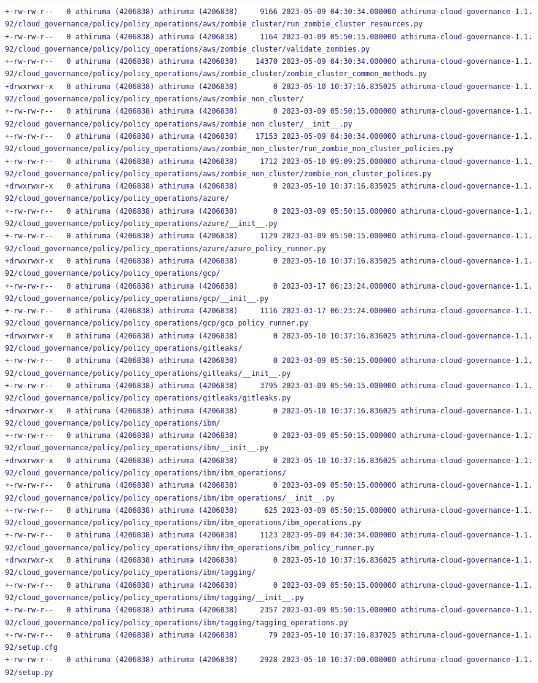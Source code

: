```diff
+-rw-rw-r--   0 athiruma (4206838) athiruma (4206838)     9166 2023-05-09 04:30:34.000000 athiruma-cloud-governance-1.1.92/cloud_governance/policy/policy_operations/aws/zombie_cluster/run_zombie_cluster_resources.py
+-rw-rw-r--   0 athiruma (4206838) athiruma (4206838)     1164 2023-03-09 05:50:15.000000 athiruma-cloud-governance-1.1.92/cloud_governance/policy/policy_operations/aws/zombie_cluster/validate_zombies.py
+-rw-rw-r--   0 athiruma (4206838) athiruma (4206838)    14370 2023-05-09 04:30:34.000000 athiruma-cloud-governance-1.1.92/cloud_governance/policy/policy_operations/aws/zombie_cluster/zombie_cluster_common_methods.py
+drwxrwxr-x   0 athiruma (4206838) athiruma (4206838)        0 2023-05-10 10:37:16.835025 athiruma-cloud-governance-1.1.92/cloud_governance/policy/policy_operations/aws/zombie_non_cluster/
+-rw-rw-r--   0 athiruma (4206838) athiruma (4206838)        0 2023-03-09 05:50:15.000000 athiruma-cloud-governance-1.1.92/cloud_governance/policy/policy_operations/aws/zombie_non_cluster/__init__.py
+-rw-rw-r--   0 athiruma (4206838) athiruma (4206838)    17153 2023-05-09 04:30:34.000000 athiruma-cloud-governance-1.1.92/cloud_governance/policy/policy_operations/aws/zombie_non_cluster/run_zombie_non_cluster_policies.py
+-rw-rw-r--   0 athiruma (4206838) athiruma (4206838)     1712 2023-05-10 09:09:25.000000 athiruma-cloud-governance-1.1.92/cloud_governance/policy/policy_operations/aws/zombie_non_cluster/zombie_non_cluster_polices.py
+drwxrwxr-x   0 athiruma (4206838) athiruma (4206838)        0 2023-05-10 10:37:16.835025 athiruma-cloud-governance-1.1.92/cloud_governance/policy/policy_operations/azure/
+-rw-rw-r--   0 athiruma (4206838) athiruma (4206838)        0 2023-03-09 05:50:15.000000 athiruma-cloud-governance-1.1.92/cloud_governance/policy/policy_operations/azure/__init__.py
+-rw-rw-r--   0 athiruma (4206838) athiruma (4206838)     1129 2023-03-09 05:50:15.000000 athiruma-cloud-governance-1.1.92/cloud_governance/policy/policy_operations/azure/azure_policy_runner.py
+drwxrwxr-x   0 athiruma (4206838) athiruma (4206838)        0 2023-05-10 10:37:16.835025 athiruma-cloud-governance-1.1.92/cloud_governance/policy/policy_operations/gcp/
+-rw-rw-r--   0 athiruma (4206838) athiruma (4206838)        0 2023-03-17 06:23:24.000000 athiruma-cloud-governance-1.1.92/cloud_governance/policy/policy_operations/gcp/__init__.py
+-rw-rw-r--   0 athiruma (4206838) athiruma (4206838)     1116 2023-03-17 06:23:24.000000 athiruma-cloud-governance-1.1.92/cloud_governance/policy/policy_operations/gcp/gcp_policy_runner.py
+drwxrwxr-x   0 athiruma (4206838) athiruma (4206838)        0 2023-05-10 10:37:16.836025 athiruma-cloud-governance-1.1.92/cloud_governance/policy/policy_operations/gitleaks/
+-rw-rw-r--   0 athiruma (4206838) athiruma (4206838)        0 2023-03-09 05:50:15.000000 athiruma-cloud-governance-1.1.92/cloud_governance/policy/policy_operations/gitleaks/__init__.py
+-rw-rw-r--   0 athiruma (4206838) athiruma (4206838)     3795 2023-03-09 05:50:15.000000 athiruma-cloud-governance-1.1.92/cloud_governance/policy/policy_operations/gitleaks/gitleaks.py
+drwxrwxr-x   0 athiruma (4206838) athiruma (4206838)        0 2023-05-10 10:37:16.836025 athiruma-cloud-governance-1.1.92/cloud_governance/policy/policy_operations/ibm/
+-rw-rw-r--   0 athiruma (4206838) athiruma (4206838)        0 2023-03-09 05:50:15.000000 athiruma-cloud-governance-1.1.92/cloud_governance/policy/policy_operations/ibm/__init__.py
+drwxrwxr-x   0 athiruma (4206838) athiruma (4206838)        0 2023-05-10 10:37:16.836025 athiruma-cloud-governance-1.1.92/cloud_governance/policy/policy_operations/ibm/ibm_operations/
+-rw-rw-r--   0 athiruma (4206838) athiruma (4206838)        0 2023-03-09 05:50:15.000000 athiruma-cloud-governance-1.1.92/cloud_governance/policy/policy_operations/ibm/ibm_operations/__init__.py
+-rw-rw-r--   0 athiruma (4206838) athiruma (4206838)      625 2023-03-09 05:50:15.000000 athiruma-cloud-governance-1.1.92/cloud_governance/policy/policy_operations/ibm/ibm_operations/ibm_operations.py
+-rw-rw-r--   0 athiruma (4206838) athiruma (4206838)     1123 2023-05-09 04:30:34.000000 athiruma-cloud-governance-1.1.92/cloud_governance/policy/policy_operations/ibm/ibm_operations/ibm_policy_runner.py
+drwxrwxr-x   0 athiruma (4206838) athiruma (4206838)        0 2023-05-10 10:37:16.836025 athiruma-cloud-governance-1.1.92/cloud_governance/policy/policy_operations/ibm/tagging/
+-rw-rw-r--   0 athiruma (4206838) athiruma (4206838)        0 2023-03-09 05:50:15.000000 athiruma-cloud-governance-1.1.92/cloud_governance/policy/policy_operations/ibm/tagging/__init__.py
+-rw-rw-r--   0 athiruma (4206838) athiruma (4206838)     2357 2023-03-09 05:50:15.000000 athiruma-cloud-governance-1.1.92/cloud_governance/policy/policy_operations/ibm/tagging/tagging_operations.py
+-rw-rw-r--   0 athiruma (4206838) athiruma (4206838)       79 2023-05-10 10:37:16.837025 athiruma-cloud-governance-1.1.92/setup.cfg
+-rw-rw-r--   0 athiruma (4206838) athiruma (4206838)     2928 2023-05-10 10:37:00.000000 athiruma-cloud-governance-1.1.92/setup.py
```
